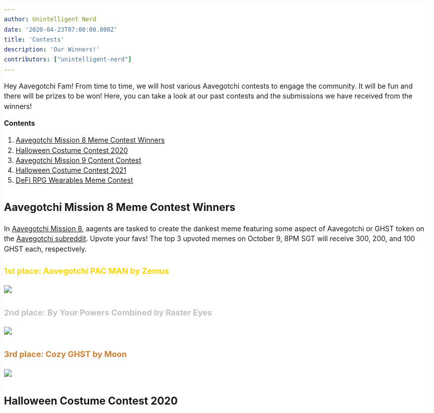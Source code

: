 ```yaml
---
author: Unintelligent Nerd
date: '2020-04-23T07:00:00.000Z'
title: 'Contests'
description: 'Our Winners!'
contributors: ["unintelligent-nerd"]
---
```


Hey Aavegotchi Fam! From time to time, we will host various Aavegotchi contests to engage the community. It will be fun and there will be prizes to be won! Here, you can take a look at our past contests and the submissions we have received from the winners!

<div class="contentsBox">

**Contents**

<ol>
<li><a href=#aavegotchi-mission-8-meme-contest-winners>Aavegotchi Mission 8 Meme Contest Winners</a></li>
<li><a href=#halloween-costume-contest-2020>Halloween Costume Contest 2020</a></li>
<li><a href=#aavegotchi-mission-9-content-contest>Aavegotchi Mission 9 Content Contest</a></li>
<li><a href=#halloween-costume-contest-2021>Halloween Costume Contest 2021</a></li>
<li><a href=#defi-rpg-wearables-meme-contest>DeFi RPG Wearables Meme Contest</a></li>
</ol>

</div>

## Aavegotchi Mission 8 Meme Contest Winners

In [Aavegotchi Mission 8](/missions), aagents are tasked to create the dankest meme featuring some aspect of Aavegotchi or GHST token on the [Aavegotchi subreddit](https://www.reddit.com/r/Aavegotchi/). Upvote your favs! The top 3 upvoted memes on October 9, 8PM SGT will receive 300, 200, and 100 GHST each, respectively. 

### <span style="color:gold">1st place: Aavegotchi PAC MAN by Zemus</span>

<img class="memes" src="/memes/AavegotchiPACMAN.jpg" width = "250">

### <span style="color:silver">2nd place: By Your Powers Combined by Raster Eyes</span>

<img class="memes" src="/memes/byyourpowerscombined.png" width = "250">

### <span style="color:#cd7f32">3rd place: Cozy GHST by Moon</span>

<img class="memes" src="/memes/CozyGHST.jpg" width = "250">

## Halloween Costume Contest 2020
